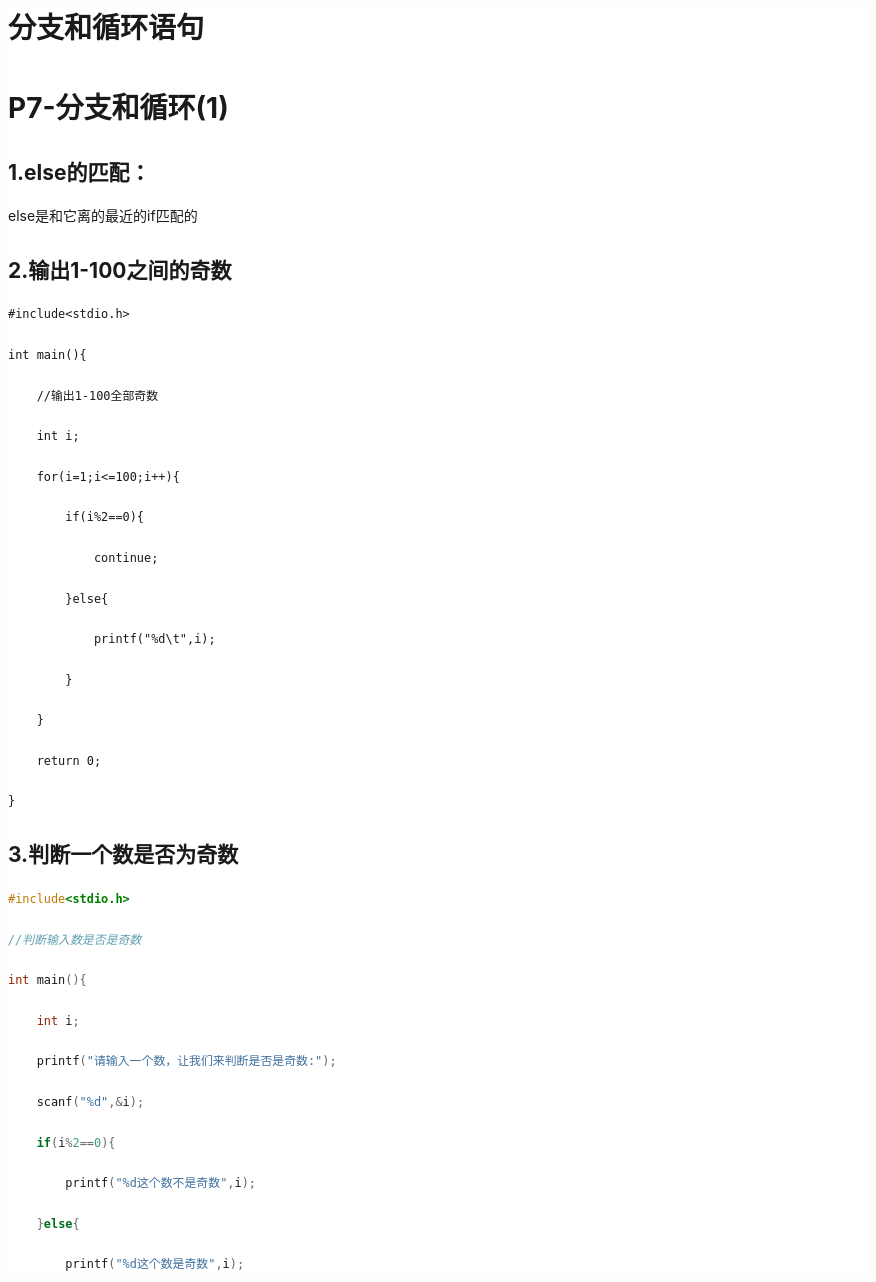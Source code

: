 # 分支和循环语句

# P7-分支和循环(1)

## **1.else的匹配**：

else是和它离的最近的if匹配的

## **2.输出1-100之间的奇数**

```cobol
#include<stdio.h>

int main(){

	//输出1-100全部奇数 

	int i;

	for(i=1;i<=100;i++){

		if(i%2==0){

			continue;	

		}else{

			printf("%d\t",i);

		}

	}

	return 0;

}
```

## **3.判断一个数是否为奇数**

```cpp
#include<stdio.h>	

//判断输入数是否是奇数 

int main(){

	int i;

	printf("请输入一个数，让我们来判断是否是奇数:");

	scanf("%d",&i);

	if(i%2==0){

		printf("%d这个数不是奇数",i);

	}else{

		printf("%d这个数是奇数",i);

```